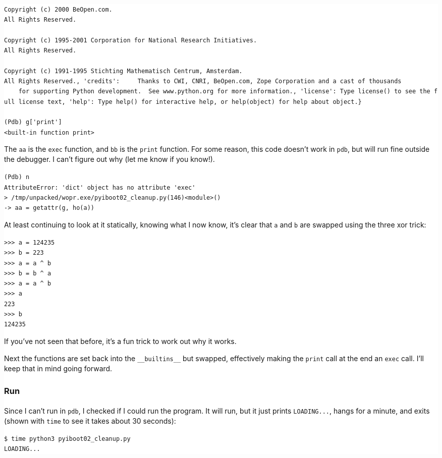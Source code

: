     Copyright (c) 2000 BeOpen.com.
    All Rights Reserved.
    
    Copyright (c) 1995-2001 Corporation for National Research Initiatives.
    All Rights Reserved.
    
    Copyright (c) 1991-1995 Stichting Mathematisch Centrum, Amsterdam.
    All Rights Reserved., 'credits':     Thanks to CWI, CNRI, BeOpen.com, Zope Corporation and a cast of thousands
        for supporting Python development.  See www.python.org for more information., 'license': Type license() to see the full license text, 'help': Type help() for interactive help, or help(object) for help about object.}
    
    (Pdb) g['print']
    <built-in function print>
    

The `aa` is the `exec` function, and `bb` is the `print` function. For some
reason, this code doesn’t work in `pdb`, but will run fine outside the
debugger. I can’t figure out why (let me know if you know!).

    
    
    (Pdb) n
    AttributeError: 'dict' object has no attribute 'exec'
    > /tmp/unpacked/wopr.exe/pyiboot02_cleanup.py(146)<module>()
    -> aa = getattr(g, ho(a))
    

At least continuing to look at it statically, knowing what I now know, it’s
clear that `a` and `b` are swapped using the three xor trick:

    
    
    >>> a = 124235
    >>> b = 223
    >>> a = a ^ b
    >>> b = b ^ a
    >>> a = a ^ b
    >>> a
    223
    >>> b
    124235
    

If you’ve not seen that before, it’s a fun trick to work out why it works.

Next the functions are set back into the `__builtins__` but swapped,
effectively making the `print` call at the end an `exec` call. I’ll keep that
in mind going forward.

### Run

Since I can’t run in `pdb`, I checked if I could run the program. It will run,
but it just prints `LOADING...`, hangs for a minute, and exits (shown with
`time` to see it takes about 30 seconds):

    
    
    $ time python3 pyiboot02_cleanup.py
    LOADING...
    
